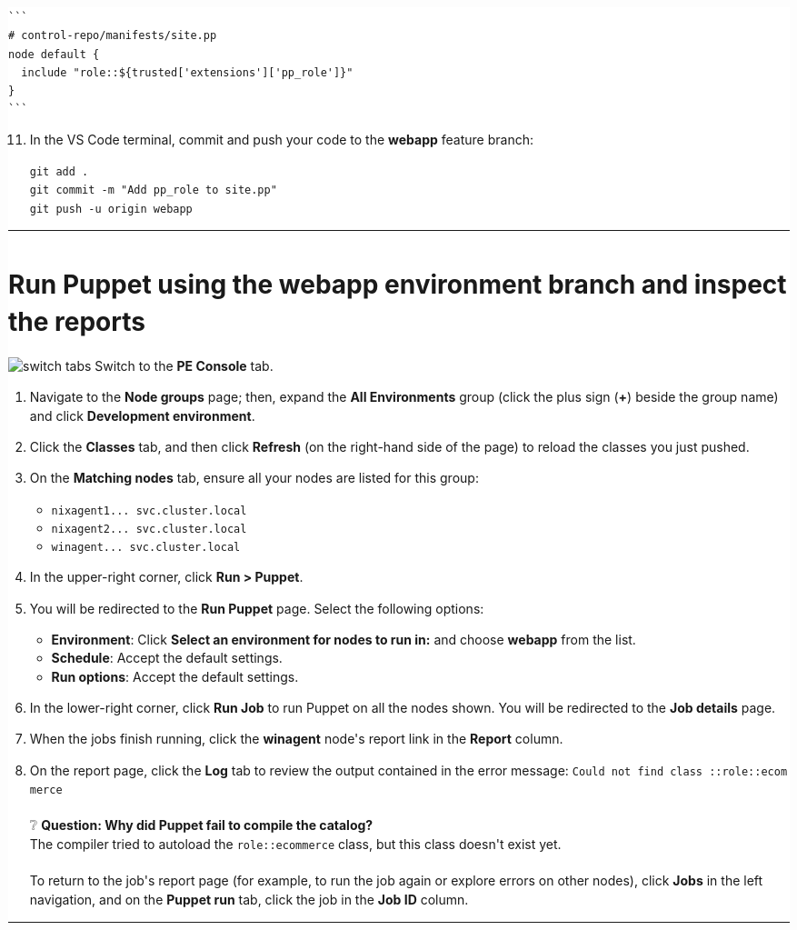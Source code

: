     ```
    # control-repo/manifests/site.pp
    node default {
      include "role::${trusted['extensions']['pp_role']}"
    }
    ```

11. In the VS Code terminal, commit and push your code to the <b>webapp</b> feature branch:

    ```
    git add .
    git commit -m "Add pp_role to site.pp"
    git push -u origin webapp
    ```

---

# Run Puppet using the <b>webapp</b> environment branch and inspect the reports <a name="run-puppet">

![switch tabs](https://storage.googleapis.com/instruqt-images/Instruct%20Icons/icon_switch_tabs_white_32.png) Switch to the **PE Console** tab.

1. Navigate to the **Node groups** page; then, expand the **All Environments** group (click the plus sign (**+**) beside the group name) and click **Development environment**.

2. Click the **Classes** tab, and then click **Refresh** (on the right-hand side of the page) to reload the classes you just pushed.

3. On the **Matching nodes** tab, ensure all your nodes are listed for this group:

    - `nixagent1... svc.cluster.local`
    - `nixagent2... svc.cluster.local`
    - `winagent... svc.cluster.local`

4. In the upper-right corner, click **Run > Puppet**.

5. You will be redirected to the **Run Puppet** page. Select the following options:
    - **Environment**: Click **Select an environment for nodes to run in:** and choose **webapp** from the list.
    - **Schedule**: Accept the default settings.
    - **Run options**: Accept the default settings.

6. In the lower-right corner, click **Run Job** to run Puppet on all the nodes shown. You will be redirected to the **Job details** page.

7. When the jobs finish running, click the **winagent** node's report link in the **Report** column.

8. On the report page, click the **Log** tab to review the output contained in the error message: `Could not find class ::role::ecommerce`<br><br> ❔ **Question: Why did Puppet fail to compile the catalog?**<br>    The compiler tried to autoload the `role::ecommerce` class, but this class doesn't exist yet.<br><br>    To return to the job's report page (for example, to run the job again or explore errors on other nodes), click **Jobs** in the left navigation, and on the **Puppet run** tab, click the job in the **Job ID** column.

---